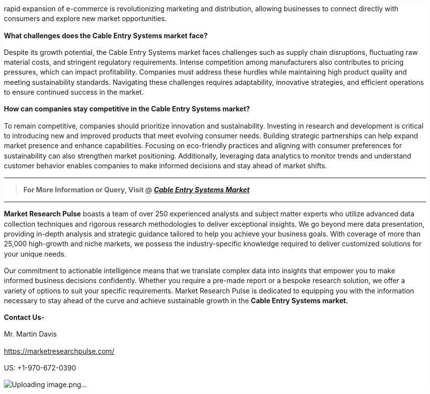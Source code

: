 rapid expansion of e-commerce is revolutionizing marketing and distribution, allowing businesses to connect directly with consumers and explore new market opportunities.</p><p><strong>What challenges does the Cable Entry Systems market face?</strong></p><p>Despite its growth potential, the Cable Entry Systems market faces challenges such as supply chain disruptions, fluctuating raw material costs, and stringent regulatory requirements. Intense competition among manufacturers also contributes to pricing pressures, which can impact profitability. Companies must address these hurdles while maintaining high product quality and meeting sustainability standards. Navigating these challenges requires adaptability, innovative strategies, and efficient operations to ensure continued success in the market.</p><p><strong>How can companies stay competitive in the Cable Entry Systems market?</strong></p><p>To remain competitive, companies should prioritize innovation and sustainability. Investing in research and development is critical to introducing new and improved products that meet evolving consumer needs. Building strategic partnerships can help expand market presence and enhance capabilities. Focusing on eco-friendly practices and aligning with consumer preferences for sustainability can also strengthen market positioning. Additionally, leveraging data analytics to monitor trends and understand customer behavior enables companies to make informed decisions and stay ahead of market shifts.</p><hr /><blockquote><p><strong>For More Information or Query, Visit @&nbsp;<em><a href="https://marketresearchpulse.com/report/68860/cable-entry-systems-market?utm_source=Linkedin&utm_medium=019">Cable Entry Systems Market</a></em></strong></p></blockquote><hr /><p><strong>Market Research Pulse</strong> boasts a team of over 250 experienced analysts and subject matter experts who utilize advanced data collection techniques and rigorous research methodologies to deliver exceptional insights. We go beyond mere data presentation, providing in-depth analysis and strategic guidance tailored to help you achieve your business goals. With coverage of more than 25,000 high-growth and niche markets, we possess the industry-specific knowledge required to deliver customized solutions for your unique needs.</p><p>Our commitment to actionable intelligence means that we translate complex data into insights that empower you to make informed business decisions confidently. Whether you require a pre-made report or a bespoke research solution, we offer a variety of options to suit your specific requirements. Market Research Pulse is dedicated to equipping you with the information necessary to stay ahead of the curve and achieve sustainable growth in the <strong>Cable Entry Systems market.</strong></p><p><strong>Contact Us-</strong></p><p>Mr. Martin Davis</p><p>https://marketresearchpulse.com/</p><p>US: +1-970-672-0390</p>
![Uploading image.png…]()
